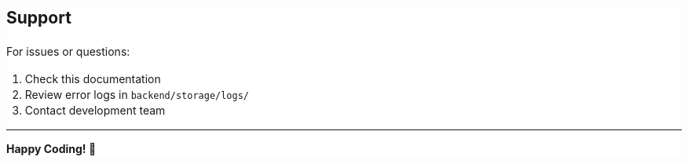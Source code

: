 
## Support

For issues or questions:
1. Check this documentation
2. Review error logs in `backend/storage/logs/`
3. Contact development team

---

**Happy Coding! 🚀**
